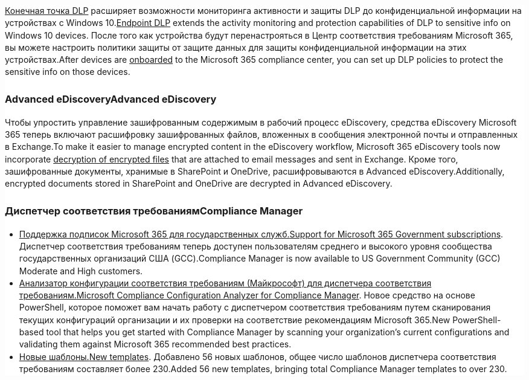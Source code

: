 <span data-ttu-id="9b10c-120">[Конечная точка DLP](endpoint-dlp-learn-about.md) расширяет возможности мониторинга активности и защиты DLP до конфиденциальной информации на устройствах с Windows 10.</span><span class="sxs-lookup"><span data-stu-id="9b10c-120">[Endpoint DLP](endpoint-dlp-learn-about.md) extends the activity monitoring and protection capabilities of DLP to sensitive info on Windows 10 devices.</span></span> <span data-ttu-id="9b10c-121">После того [](dlp-configure-endpoints.md) как устройства будут перенастрояться в Центр соответствия требованиям Microsoft 365, вы можете настроить политики защиты от защите данных для защиты конфиденциальной информации на этих устройствах.</span><span class="sxs-lookup"><span data-stu-id="9b10c-121">After devices are [onboarded](dlp-configure-endpoints.md) to the Microsoft 365 compliance center, you can set up DLP policies to protect the sensitive info on those devices.</span></span>

### <a name="advanced-ediscovery"></a><span data-ttu-id="9b10c-122">Advanced eDiscovery</span><span class="sxs-lookup"><span data-stu-id="9b10c-122">Advanced eDiscovery</span></span>

<span data-ttu-id="9b10c-123">Чтобы упростить управление зашифрованным содержимым в рабочий процесс eDiscovery, средства eDiscovery [](ediscovery-decryption.md) Microsoft 365 теперь включают расшифровку зашифрованных файлов, вложенных в сообщения электронной почты и отправленных в Exchange.</span><span class="sxs-lookup"><span data-stu-id="9b10c-123">To make it easier to manage encrypted content in the eDiscovery workflow, Microsoft 365 eDiscovery tools now incorporate [decryption of encrypted files](ediscovery-decryption.md) that are attached to email messages and sent in Exchange.</span></span> <span data-ttu-id="9b10c-124">Кроме того, зашифрованные документы, хранимые в SharePoint и OneDrive, расшифровываются в Advanced eDiscovery.</span><span class="sxs-lookup"><span data-stu-id="9b10c-124">Additionally, encrypted documents stored in SharePoint and OneDrive are decrypted in Advanced eDiscovery.</span></span>

### <a name="compliance-manager"></a><span data-ttu-id="9b10c-125">Диспетчер соответствия требованиям</span><span class="sxs-lookup"><span data-stu-id="9b10c-125">Compliance Manager</span></span>

- <span data-ttu-id="9b10c-126">[Поддержка подписок Microsoft 365 для государственных служб.](compliance-manager.md)</span><span class="sxs-lookup"><span data-stu-id="9b10c-126">[Support for Microsoft 365 Government subscriptions](compliance-manager.md).</span></span> <span data-ttu-id="9b10c-127">Диспетчер соответствия требованиям теперь доступен пользователям среднего и высокого уровня сообщества государственных организаций США (GCC).</span><span class="sxs-lookup"><span data-stu-id="9b10c-127">Compliance Manager is now available to US Government Community (GCC) Moderate and High customers.</span></span>
- <span data-ttu-id="9b10c-128">[Анализатор конфигурации соответствия требованиям (Майкрософт) для диспетчера соответствия требованиям.](compliance-manager-mcca.md)</span><span class="sxs-lookup"><span data-stu-id="9b10c-128">[Microsoft Compliance Configuration Analyzer for Compliance Manager](compliance-manager-mcca.md).</span></span> <span data-ttu-id="9b10c-129">Новое средство на основе PowerShell, которое поможет вам начать работу с диспетчером соответствия требованиям путем сканирования текущих конфигураций организации и их проверки на соответствие рекомендациям Microsoft 365.</span><span class="sxs-lookup"><span data-stu-id="9b10c-129">New PowerShell-based tool that helps you get started with Compliance Manager by scanning your organization’s current configurations and validating them against Microsoft 365 recommended best practices.</span></span>
- <span data-ttu-id="9b10c-130">[Новые шаблоны.](compliance-manager-templates-list.md)</span><span class="sxs-lookup"><span data-stu-id="9b10c-130">[New templates](compliance-manager-templates-list.md).</span></span> <span data-ttu-id="9b10c-131">Добавлено 56 новых шаблонов, общее число шаблонов диспетчера соответствия требованиям составляет более 230.</span><span class="sxs-lookup"><span data-stu-id="9b10c-131">Added 56 new templates, bringing total Compliance Manager templates to over 230.</span></span>

